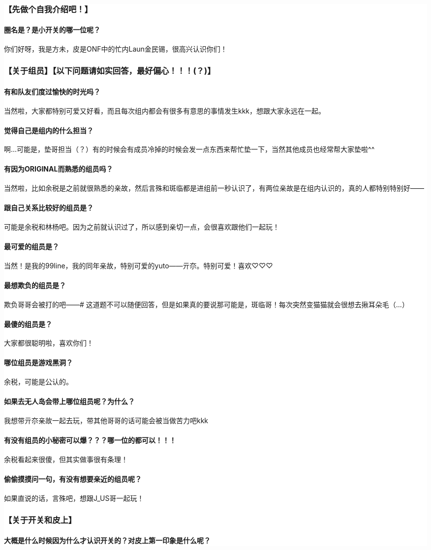 ### 【先做个自我介绍吧！】

#### 圈名是？是小开关的哪一位呢？

你们好呀，我是方未，皮是ONF中的忙内Laun金民锡，很高兴认识你们！

### 【关于组员】【以下问题请如实回答，最好偏心！！！(？)】

#### 有和队友们度过愉快的时光吗？

当然啦，大家都特别可爱又好看，而且每次组内都会有很多有意思的事情发生kkk，想跟大家永远在一起。

#### 觉得自己是组内的什么担当？

啊...可能是，垫哥担当（？）有的时候会有成员冷掉的时候会发一点东西来帮忙垫一下，当然其他成员也经常帮大家垫啦^^

#### 有因为ORIGINAL而熟悉的组员吗？

当然啦，比如余税是之前就很熟悉的亲故，然后言殊和斑临都是进组前一秒认识了，有两位亲故是在组内认识的，真的人都特别特别好——


#### 跟自己关系比较好的组员是？

可能是余税和林杨吧。因为之前就认识过了，所以感到亲切一点，会很喜欢跟他们一起玩！

#### 最可爱的组员是？

当然！是我的99line，我的同年亲故，特别可爱的yuto——亓夵。特别可爱！喜欢♡♡♡

#### 最想欺负的组员是？

欺负哥哥会被打的吧——# 这道题不可以随便回答，但是如果真的要说那可能是，斑临哥！每次突然变猫猫就会很想去揪耳朵毛（...）

#### 最傻的组员是？

大家都很聪明啦，喜欢你们！

#### 哪位组员是游戏黑洞？

余税，可能是公认的。

#### 如果去无人岛会带上哪位组员呢？为什么？

我想带亓夵亲故一起去玩，带其他哥哥的话可能会被当做苦力吧kkk

#### 有没有组员的小秘密可以爆？？？哪一位的都可以！！！

余税看起来很傻，但其实做事很有条理！

#### 偷偷摸摸问一句，有没有想要亲近的组员呢？

如果直说的话，言殊吧，想跟J_US哥一起玩！

### 【关于开关和皮上】

#### 大概是什么时候因为什么才认识开关的？对皮上第一印象是什么呢？
